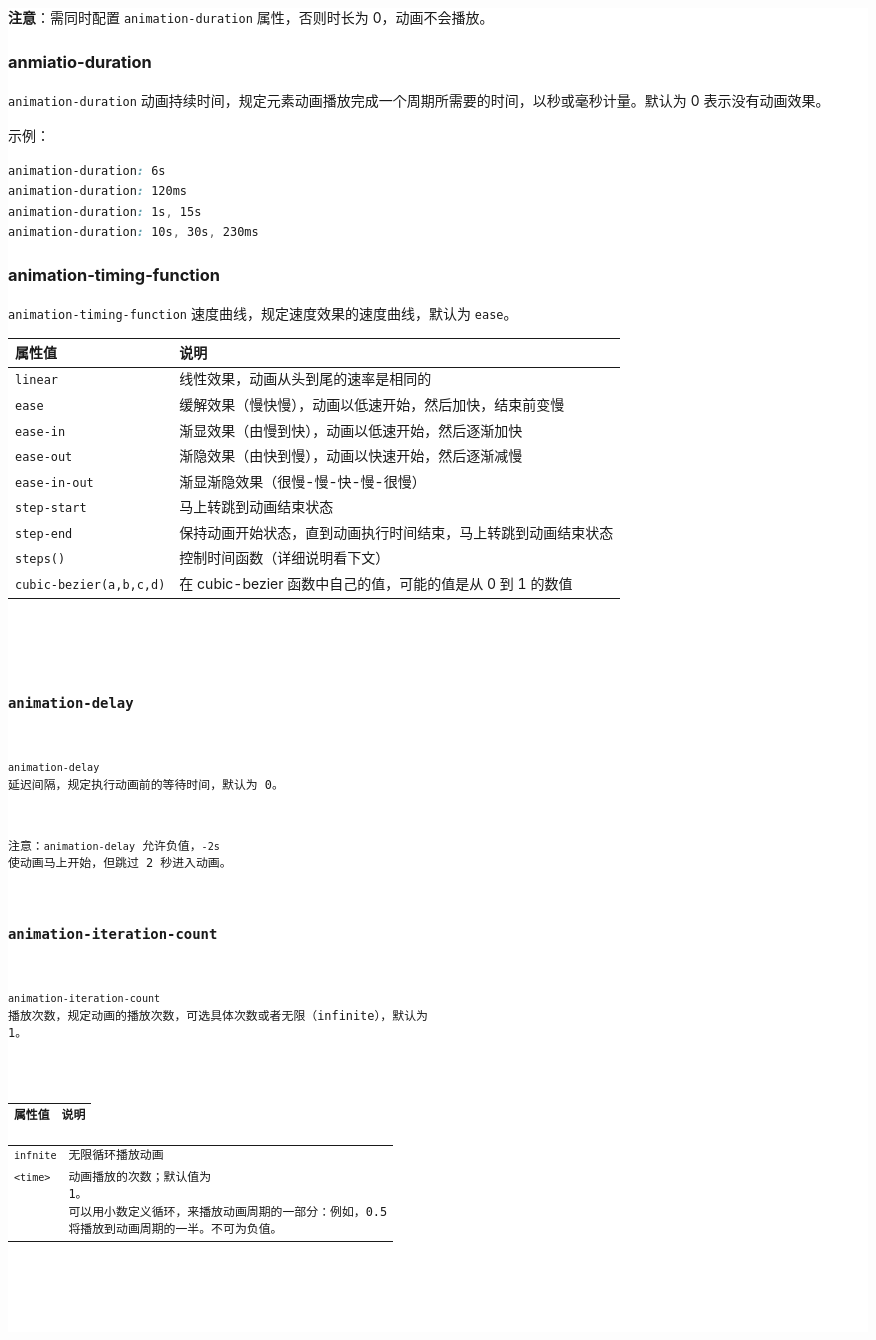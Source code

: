 **注意**：需同时配置 `animation-duration` 属性，否则时长为 0，动画不会播放。

### anmiatio-duration

`animation-duration` 动画持续时间，规定元素动画播放完成一个周期所需要的时间，以秒或毫秒计量。默认为 0 表示没有动画效果。

示例：

```css
animation-duration: 6s
animation-duration: 120ms
animation-duration: 1s, 15s
animation-duration: 10s, 30s, 230ms
```

### animation-timing-function

`animation-timing-function` 速度曲线，规定速度效果的速度曲线，默认为 `ease`。

| 属性值                  | 说明                                                           |
| :---------------------- | :------------------------------------------------------------- |
| `linear`                | 线性效果，动画从头到尾的速率是相同的                           |
| `ease`                  | 缓解效果（慢快慢），动画以低速开始，然后加快，结束前变慢       |
| `ease-in`               | 渐显效果（由慢到快），动画以低速开始，然后逐渐加快             |
| `ease-out`              | 渐隐效果（由快到慢），动画以快速开始，然后逐渐减慢             |
| `ease-in-out`           | 渐显渐隐效果（很慢-慢-快-慢-很慢）                             |
| `step-start`            | 马上转跳到动画结束状态                                         |
| `step-end`              | 保持动画开始状态，直到动画执行时间结束，马上转跳到动画结束状态 |
| `steps()`               | 控制时间函数（详细说明看下文）                                 |
| `cubic-bezier(a,b,c,d)` | 在 cubic-bezier 函数中自己的值，可能的值是从 0 到 1 的数值     |

<br />

<code src="@example/properties/animation/animation-timing-function/index.tsx" />

### animation-delay

`animation-delay` 延迟间隔，规定执行动画前的等待时间，默认为 0。

注意：`animation-delay` 允许负值，`-2s` 使动画马上开始，但跳过 2 秒进入动画。

### animation-iteration-count

`animation-iteration-count` 播放次数，规定动画的播放次数，可选具体次数或者无限（infinite），默认为 1。

| 属性值    | 说明                                                                                                                        |
| :-------- | :-------------------------------------------------------------------------------------------------------------------------- |
| `infnite` | 无限循环播放动画                                                                                                            |
| `<time>`  | 动画播放的次数；默认值为 1。<br/>可以用小数定义循环，来播放动画周期的一部分：例如，0.5 将播放到动画周期的一半。不可为负值。 |
